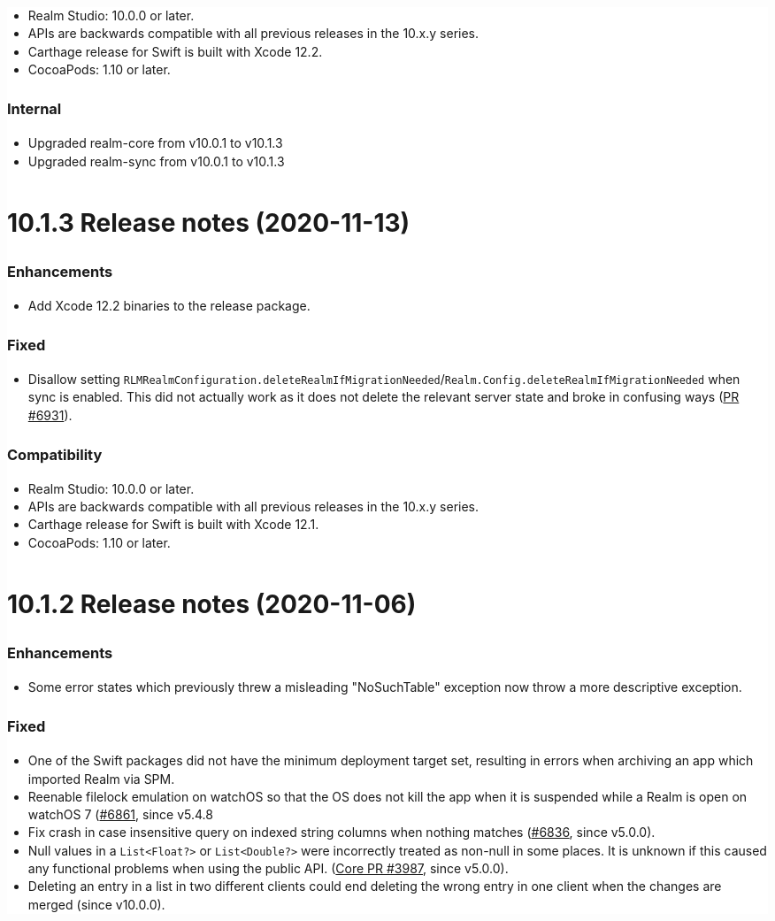 * Realm Studio: 10.0.0 or later.
* APIs are backwards compatible with all previous releases in the 10.x.y series.
* Carthage release for Swift is built with Xcode 12.2.
* CocoaPods: 1.10 or later.

### Internal

* Upgraded realm-core from v10.0.1 to v10.1.3
* Upgraded realm-sync from v10.0.1 to v10.1.3

10.1.3 Release notes (2020-11-13)
=============================================================

### Enhancements

* Add Xcode 12.2 binaries to the release package.

### Fixed

* Disallow setting
  `RLMRealmConfiguration.deleteRealmIfMigrationNeeded`/`Realm.Config.deleteRealmIfMigrationNeeded`
  when sync is enabled. This did not actually work as it does not delete the
  relevant server state and broke in confusing ways ([PR #6931](https://github.com/realm/realm-cocoa/pull/6931)).

### Compatibility

* Realm Studio: 10.0.0 or later.
* APIs are backwards compatible with all previous releases in the 10.x.y series.
* Carthage release for Swift is built with Xcode 12.1.
* CocoaPods: 1.10 or later.

10.1.2 Release notes (2020-11-06)
=============================================================

### Enhancements

* Some error states which previously threw a misleading "NoSuchTable" exception
  now throw a more descriptive exception.

### Fixed

* One of the Swift packages did not have the minimum deployment target set,
  resulting in errors when archiving an app which imported Realm via SPM.
* Reenable filelock emulation on watchOS so that the OS does not kill the app
  when it is suspended while a Realm is open on watchOS 7 ([#6861](https://github.com/realm/realm-cocoa/issues/6861), since v5.4.8
* Fix crash in case insensitive query on indexed string columns when nothing
  matches ([#6836](https://github.com/realm/realm-cocoa/issues/6836), since v5.0.0).
* Null values in a `List<Float?>` or `List<Double?>` were incorrectly treated
  as non-null in some places. It is unknown if this caused any functional
  problems when using the public API. ([Core PR #3987](https://github.com/realm/realm-core/pull/3987), since v5.0.0).
* Deleting an entry in a list in two different clients could end deleting the
  wrong entry in one client when the changes are merged (since v10.0.0).
